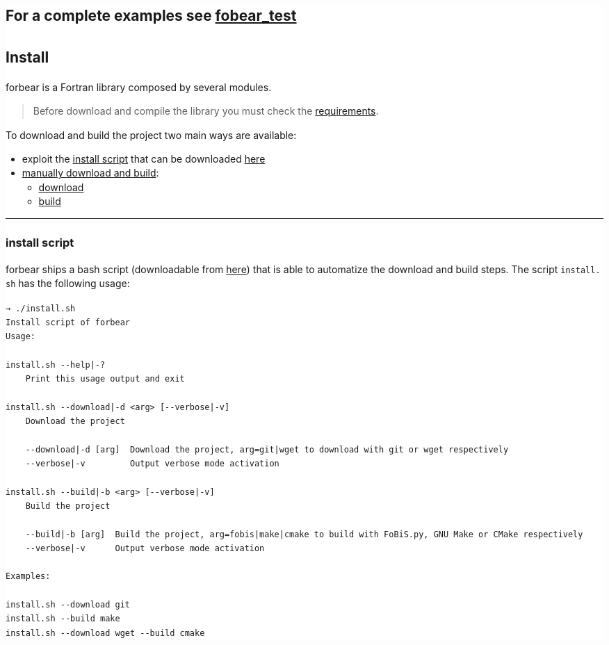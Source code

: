 For a complete examples see [fobear_test](https://github.com/szaghi/forbear/blob/master/src/tests/forbear_test.f90)
---

## Install

forbear is a Fortran library composed by several modules.

> Before download and compile the library you must check the [requirements](https://github.com/szaghi/forbear/wiki/Requirements).

To download and build the project two main ways are available:

+ exploit the [install script](#install-script) that can be downloaded [here](https://github.com/szaghi/forbear/releases/latest)
+ [manually download and build](#manually-download-and-build):
  + [download](#download)
  + [build](#build)

---

### install script

forbear ships a bash script (downloadable from [here](https://github.com/szaghi/forbear/releases/latest)) that is able to automatize the download and build steps. The script `install.sh` has the following usage:

```shell
→ ./install.sh
Install script of forbear
Usage:

install.sh --help|-?
    Print this usage output and exit

install.sh --download|-d <arg> [--verbose|-v]
    Download the project

    --download|-d [arg]  Download the project, arg=git|wget to download with git or wget respectively
    --verbose|-v         Output verbose mode activation

install.sh --build|-b <arg> [--verbose|-v]
    Build the project

    --build|-b [arg]  Build the project, arg=fobis|make|cmake to build with FoBiS.py, GNU Make or CMake respectively
    --verbose|-v      Output verbose mode activation

Examples:

install.sh --download git
install.sh --build make
install.sh --download wget --build cmake
```
